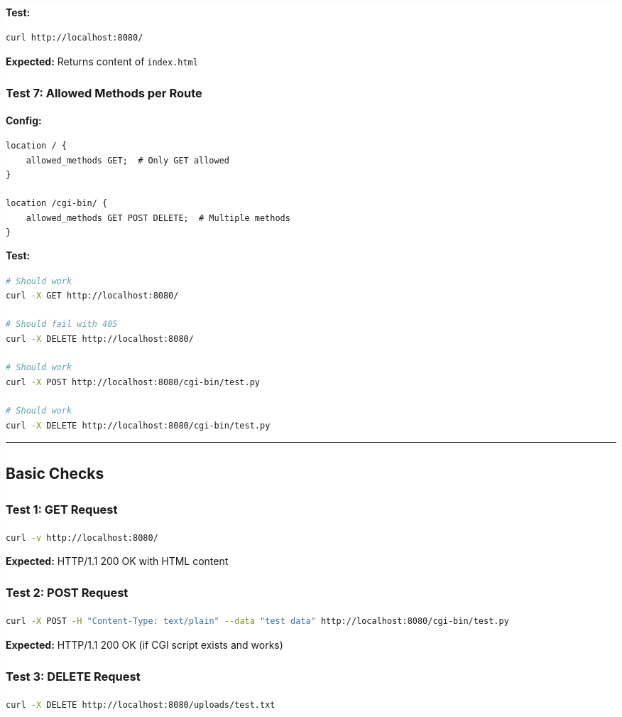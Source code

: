 **Test:**
```bash
curl http://localhost:8080/
```

**Expected:** Returns content of `index.html`

### Test 7: Allowed Methods per Route

**Config:**
```nginx
location / {
    allowed_methods GET;  # Only GET allowed
}

location /cgi-bin/ {
    allowed_methods GET POST DELETE;  # Multiple methods
}
```

**Test:**
```bash
# Should work
curl -X GET http://localhost:8080/

# Should fail with 405
curl -X DELETE http://localhost:8080/

# Should work
curl -X POST http://localhost:8080/cgi-bin/test.py

# Should work
curl -X DELETE http://localhost:8080/cgi-bin/test.py
```

---

## Basic Checks

### Test 1: GET Request
```bash
curl -v http://localhost:8080/
```

**Expected:** HTTP/1.1 200 OK with HTML content

### Test 2: POST Request
```bash
curl -X POST -H "Content-Type: text/plain" --data "test data" http://localhost:8080/cgi-bin/test.py
```

**Expected:** HTTP/1.1 200 OK (if CGI script exists and works)

### Test 3: DELETE Request
```bash
curl -X DELETE http://localhost:8080/uploads/test.txt
```
